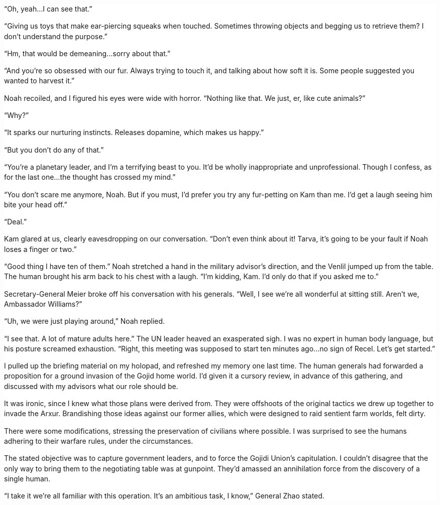 “Oh, yeah…I can see that.”

“Giving us toys that make ear-piercing squeaks when touched. Sometimes throwing objects and begging us to retrieve them? I don’t understand the purpose.”

“Hm, that would be demeaning…sorry about that.”

“And you’re so obsessed with our fur. Always trying to touch it, and talking about how soft it is. Some people suggested you wanted to harvest it.”

Noah recoiled, and I figured his eyes were wide with horror. “Nothing like that. We just, er, like cute animals?”

“Why?”

“It sparks our nurturing instincts. Releases dopamine, which makes us happy.”

“But you don’t do any of that.”

“You’re a planetary leader, and I’m a terrifying beast to you. It’d be wholly inappropriate and unprofessional. Though I confess, as for the last one…the thought has crossed my mind.”

“You don’t scare me anymore, Noah. But if you must, I’d prefer you try any fur-petting on Kam than me. I’d get a laugh seeing him bite your head off.”

“Deal.”

Kam glared at us, clearly eavesdropping on our conversation. “Don’t even think about it! Tarva, it’s going to be your fault if Noah loses a finger or two.”

“Good thing I have ten of them.” Noah stretched a hand in the military advisor’s direction, and the Venlil jumped up from the table. The human brought his arm back to his chest with a laugh. “I’m kidding, Kam. I’d only do that if you asked me to.”

Secretary-General Meier broke off his conversation with his generals. “Well, I see we’re all wonderful at sitting still. Aren’t we, Ambassador Williams?”

“Uh, we were just playing around,” Noah replied.

“I see that. A lot of mature adults here.” The UN leader heaved an exasperated sigh. I was no expert in human body language, but his posture screamed exhaustion. “Right, this meeting was supposed to start ten minutes ago…no sign of Recel. Let’s get started.”

I pulled up the briefing material on my holopad, and refreshed my memory one last time. The human generals had forwarded a proposition for a ground invasion of the Gojid home world. I’d given it a cursory review, in advance of this gathering, and discussed with my advisors what our role should be.

It was ironic, since I knew what those plans were derived from. They were offshoots of the original tactics we drew up together to invade the Arxur. Brandishing those ideas against our former allies, which were designed to raid sentient farm worlds, felt dirty.

There were some modifications, stressing the preservation of civilians where possible. I was surprised to see the humans adhering to their warfare rules, under the circumstances.

The stated objective was to capture government leaders, and to force the Gojidi Union’s capitulation. I couldn’t disagree that the only way to bring them to the negotiating table was at gunpoint. They’d amassed an annihilation force from the discovery of a single human.

“I take it we’re all familiar with this operation. It’s an ambitious task, I know,” General Zhao stated.
